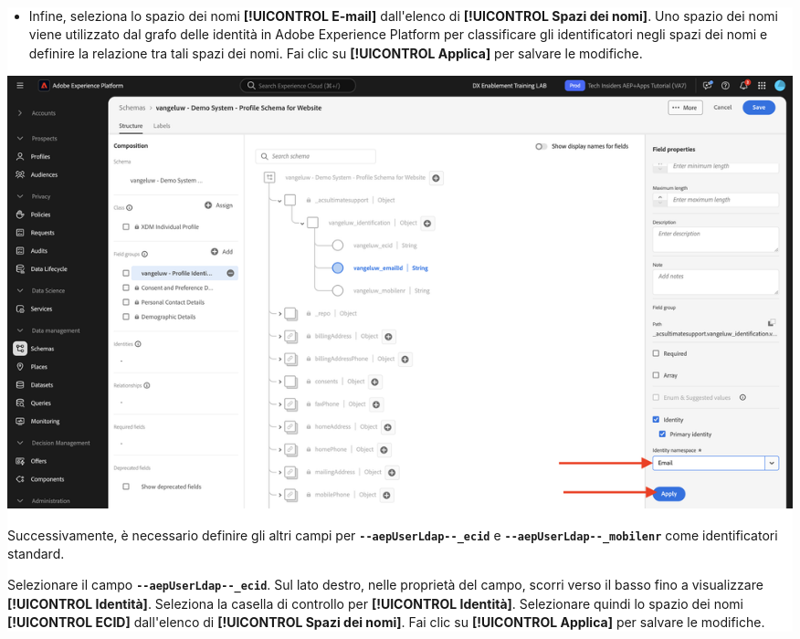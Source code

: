 - Infine, seleziona lo spazio dei nomi **[!UICONTROL E-mail]** dall&#39;elenco di **[!UICONTROL Spazi dei nomi]**. Uno spazio dei nomi viene utilizzato dal grafo delle identità in Adobe Experience Platform per classificare gli identificatori negli spazi dei nomi e definire la relazione tra tali spazi dei nomi. Fai clic su **[!UICONTROL Applica]** per salvare le modifiche.

![Acquisizione dei dati](./images/emailidprimidns.png)

Successivamente, è necessario definire gli altri campi per **`--aepUserLdap--_ecid`** e **`--aepUserLdap--_mobilenr`** come identificatori standard.

Selezionare il campo **`--aepUserLdap--_ecid`**. Sul lato destro, nelle proprietà del campo, scorri verso il basso fino a visualizzare **[!UICONTROL Identità]**. Seleziona la casella di controllo per **[!UICONTROL Identità]**.
Selezionare quindi lo spazio dei nomi **[!UICONTROL ECID]** dall&#39;elenco di **[!UICONTROL Spazi dei nomi]**.
Fai clic su **[!UICONTROL Applica]** per salvare le modifiche.
